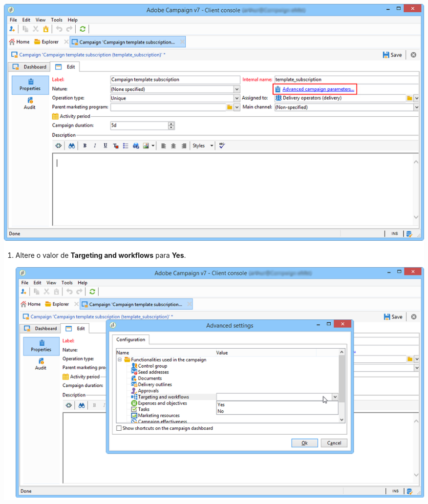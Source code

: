    ![](assets/create_campaign_template_2.png)

1. Altere o valor de **Targeting and workflows** para **Yes**.

   ![](assets/create_campaign_template_3.png)
